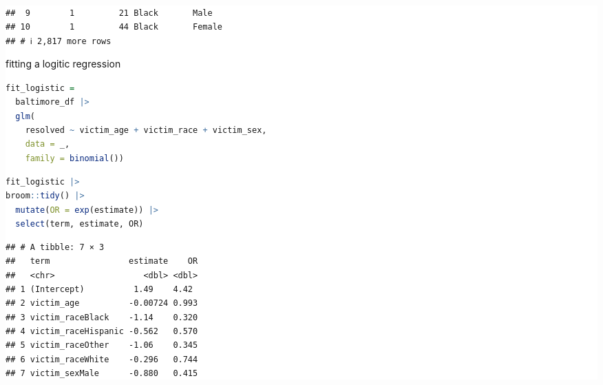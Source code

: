     ##  9        1         21 Black       Male      
    ## 10        1         44 Black       Female    
    ## # ℹ 2,817 more rows

fitting a logitic regression

``` r
fit_logistic = 
  baltimore_df |> 
  glm(
    resolved ~ victim_age + victim_race + victim_sex,
    data = _,
    family = binomial())
```

``` r
fit_logistic |> 
broom::tidy() |> 
  mutate(OR = exp(estimate)) |> 
  select(term, estimate, OR)
```

    ## # A tibble: 7 × 3
    ##   term                estimate    OR
    ##   <chr>                  <dbl> <dbl>
    ## 1 (Intercept)          1.49    4.42 
    ## 2 victim_age          -0.00724 0.993
    ## 3 victim_raceBlack    -1.14    0.320
    ## 4 victim_raceHispanic -0.562   0.570
    ## 5 victim_raceOther    -1.06    0.345
    ## 6 victim_raceWhite    -0.296   0.744
    ## 7 victim_sexMale      -0.880   0.415
